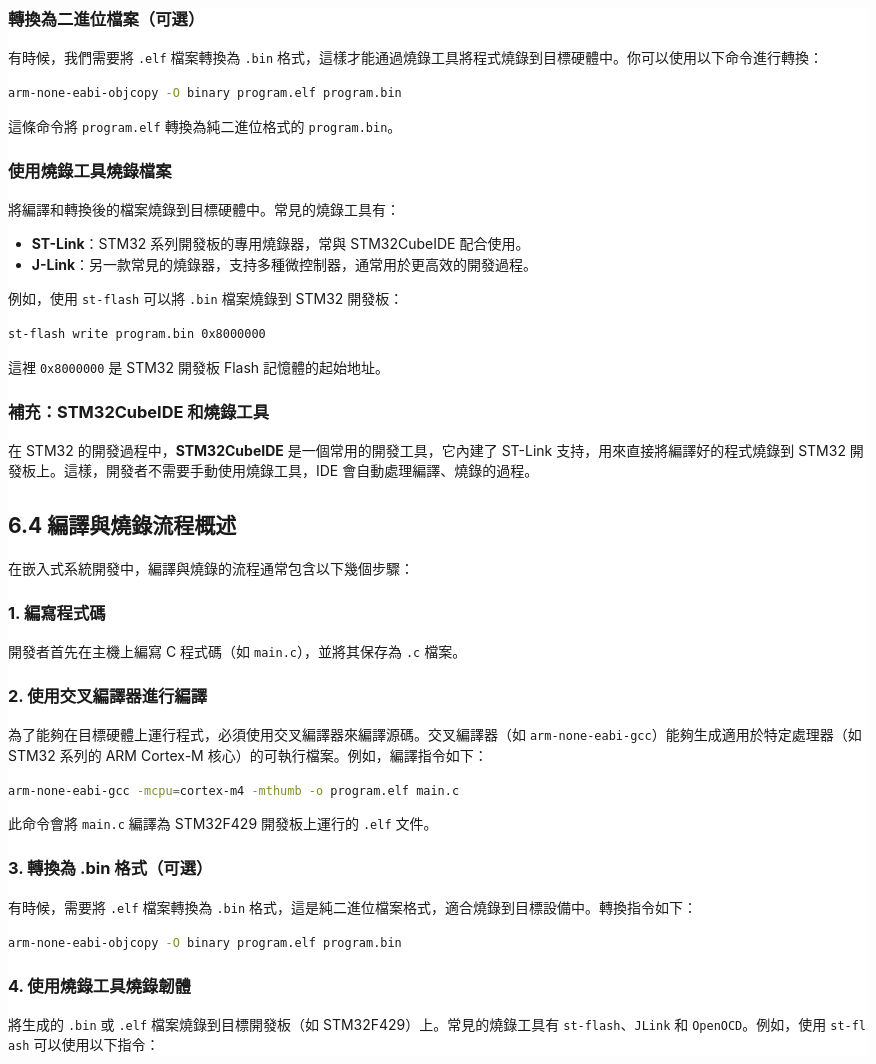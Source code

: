 ### 轉換為二進位檔案（可選）

有時候，我們需要將 `.elf` 檔案轉換為 `.bin` 格式，這樣才能通過燒錄工具將程式燒錄到目標硬體中。你可以使用以下命令進行轉換：

```bash
arm-none-eabi-objcopy -O binary program.elf program.bin
```
這條命令將 `program.elf` 轉換為純二進位格式的 `program.bin`。

### 使用燒錄工具燒錄檔案

將編譯和轉換後的檔案燒錄到目標硬體中。常見的燒錄工具有：

- **ST-Link**：STM32 系列開發板的專用燒錄器，常與 STM32CubeIDE 配合使用。
- **J-Link**：另一款常見的燒錄器，支持多種微控制器，通常用於更高效的開發過程。

例如，使用 `st-flash` 可以將 `.bin` 檔案燒錄到 STM32 開發板：

```bash
st-flash write program.bin 0x8000000
```
這裡 `0x8000000` 是 STM32 開發板 Flash 記憶體的起始地址。

### 補充：STM32CubeIDE 和燒錄工具

在 STM32 的開發過程中，**STM32CubeIDE** 是一個常用的開發工具，它內建了 ST-Link 支持，用來直接將編譯好的程式燒錄到 STM32 開發板上。這樣，開發者不需要手動使用燒錄工具，IDE 會自動處理編譯、燒錄的過程。

## 6.4 編譯與燒錄流程概述

在嵌入式系統開發中，編譯與燒錄的流程通常包含以下幾個步驟：

### 1. 編寫程式碼
開發者首先在主機上編寫 C 程式碼（如 `main.c`），並將其保存為 `.c` 檔案。

### 2. 使用交叉編譯器進行編譯
為了能夠在目標硬體上運行程式，必須使用交叉編譯器來編譯源碼。交叉編譯器（如 `arm-none-eabi-gcc`）能夠生成適用於特定處理器（如 STM32 系列的 ARM Cortex-M 核心）的可執行檔案。例如，編譯指令如下：
```bash
arm-none-eabi-gcc -mcpu=cortex-m4 -mthumb -o program.elf main.c
```
此命令會將 `main.c` 編譯為 STM32F429 開發板上運行的 `.elf` 文件。

### 3. 轉換為 .bin 格式（可選）

有時候，需要將 `.elf` 檔案轉換為 `.bin` 格式，這是純二進位檔案格式，適合燒錄到目標設備中。轉換指令如下：

```bash
arm-none-eabi-objcopy -O binary program.elf program.bin
```
### 4. 使用燒錄工具燒錄韌體

將生成的 `.bin` 或 `.elf` 檔案燒錄到目標開發板（如 STM32F429）上。常見的燒錄工具有 `st-flash`、`JLink` 和 `OpenOCD`。例如，使用 `st-flash` 可以使用以下指令：
